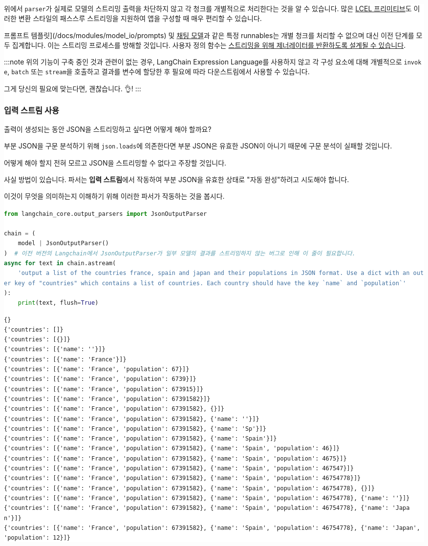 위에서 `parser`가 실제로 모델의 스트리밍 출력을 차단하지 않고 각 청크를 개별적으로 처리한다는 것을 알 수 있습니다. 많은 [LCEL 프리미티브](/docs/expression_language/primitives)도 이러한 변환 스타일의 패스스루 스트리밍을 지원하여 앱을 구성할 때 매우 편리할 수 있습니다.

프롬프트 템플릿](/docs/modules/model_io/prompts) 및 [채팅 모델](/docs/modules/model_io/chat)과 같은 특정 runnables는 개별 청크를 처리할 수 없으며 대신 이전 단계를 모두 집계합니다. 이는 스트리밍 프로세스를 방해할 것입니다. 사용자 정의 함수는 [스트리밍을 위해 제너레이터를 반환하도록 설계될 수 있습니다](/docs/expression_language/primitives/functions#streaming).

:::note
위의 기능이 구축 중인 것과 관련이 없는 경우, LangChain Expression Language를 사용하지 않고 각 구성 요소에 대해 개별적으로 `invoke`, `batch` 또는 `stream`을 호출하고 결과를 변수에 할당한 후 필요에 따라 다운스트림에서 사용할 수 있습니다.

그게 당신의 필요에 맞는다면, 괜찮습니다. 👌!
:::

### 입력 스트림 사용

출력이 생성되는 동안 JSON을 스트리밍하고 싶다면 어떻게 해야 할까요?

부분 JSON을 구문 분석하기 위해 `json.loads`에 의존한다면 부분 JSON은 유효한 JSON이 아니기 때문에 구문 분석이 실패할 것입니다.

어떻게 해야 할지 전혀 모르고 JSON을 스트리밍할 수 없다고 주장할 것입니다.

사실 방법이 있습니다. 파서는 **입력 스트림**에서 작동하여 부분 JSON을 유효한 상태로 "자동 완성"하려고 시도해야 합니다.

이것이 무엇을 의미하는지 이해하기 위해 이러한 파서가 작동하는 것을 봅시다.

```python
from langchain_core.output_parsers import JsonOutputParser

chain = (
    model | JsonOutputParser()
)  # 이전 버전의 Langchain에서 JsonOutputParser가 일부 모델의 결과를 스트리밍하지 않는 버그로 인해 이 줄이 필요합니다.
async for text in chain.astream(
    'output a list of the countries france, spain and japan and their populations in JSON format. Use a dict with an outer key of "countries" which contains a list of countries. Each country should have the key `name` and `population`'
):
    print(text, flush=True)
```

```output
{}
{'countries': []}
{'countries': [{}]}
{'countries': [{'name': ''}]}
{'countries': [{'name': 'France'}]}
{'countries': [{'name': 'France', 'population': 67}]}
{'countries': [{'name': 'France', 'population': 6739}]}
{'countries': [{'name': 'France', 'population': 673915}]}
{'countries': [{'name': 'France', 'population': 67391582}]}
{'countries': [{'name': 'France', 'population': 67391582}, {}]}
{'countries': [{'name': 'France', 'population': 67391582}, {'name': ''}]}
{'countries': [{'name': 'France', 'population': 67391582}, {'name': 'Sp'}]}
{'countries': [{'name': 'France', 'population': 67391582}, {'name': 'Spain'}]}
{'countries': [{'name': 'France', 'population': 67391582}, {'name': 'Spain', 'population': 46}]}
{'countries': [{'name': 'France', 'population': 67391582}, {'name': 'Spain', 'population': 4675}]}
{'countries': [{'name': 'France', 'population': 67391582}, {'name': 'Spain', 'population': 467547}]}
{'countries': [{'name': 'France', 'population': 67391582}, {'name': 'Spain', 'population': 46754778}]}
{'countries': [{'name': 'France', 'population': 67391582}, {'name': 'Spain', 'population': 46754778}, {}]}
{'countries': [{'name': 'France', 'population': 67391582}, {'name': 'Spain', 'population': 46754778}, {'name': ''}]}
{'countries': [{'name': 'France', 'population': 67391582}, {'name': 'Spain', 'population': 46754778}, {'name': 'Japan'}]}
{'countries': [{'name': 'France', 'population': 67391582}, {'name': 'Spain', 'population': 46754778}, {'name': 'Japan', 'population': 12}]}
```